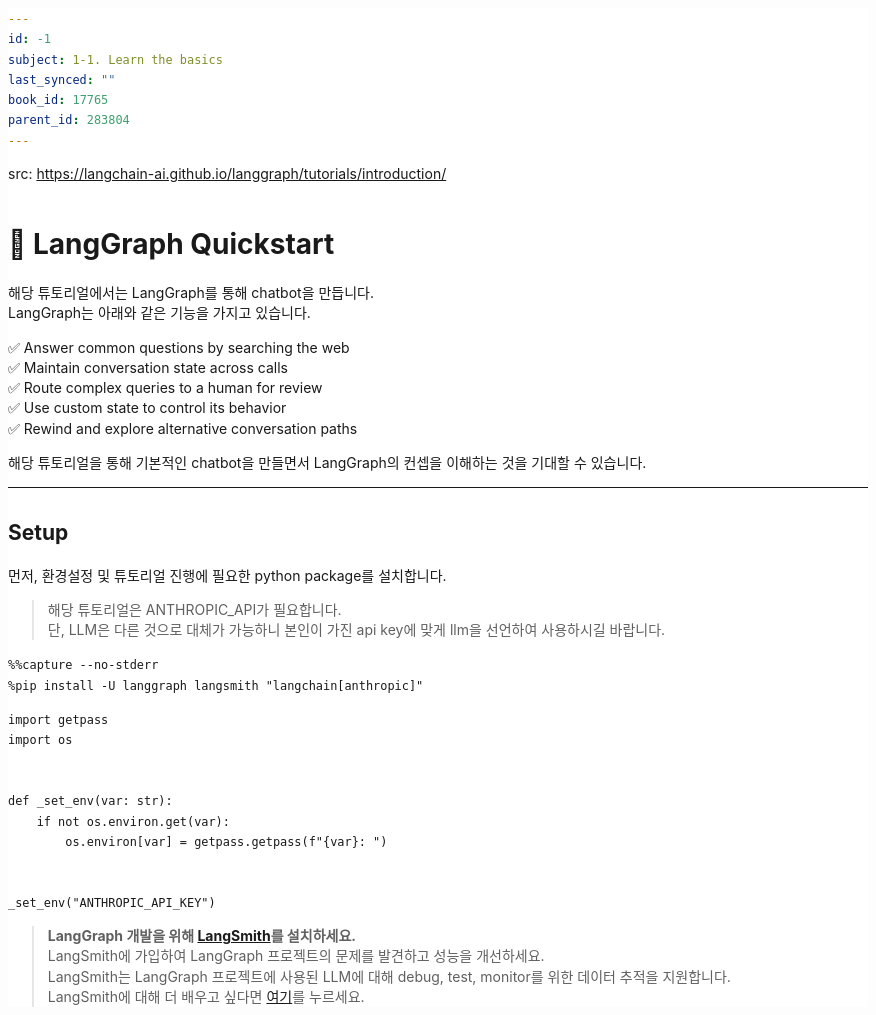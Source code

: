 ```yaml
---
id: -1
subject: 1-1. Learn the basics
last_synced: ""
book_id: 17765
parent_id: 283804
---
```

src: https://langchain-ai.github.io/langgraph/tutorials/introduction/

# 🚀 LangGraph Quickstart

해당 튜토리얼에서는 LangGraph를 통해 chatbot을 만듭니다.  
LangGraph는 아래와 같은 기능을 가지고 있습니다.

✅ Answer common questions by searching the web  
✅ Maintain conversation state across calls  
✅ Route complex queries to a human for review  
✅ Use custom state to control its behavior  
✅ Rewind and explore alternative conversation paths  


해당 튜토리얼을 통해 기본적인 chatbot을 만들면서
LangGraph의 컨셉을 이해하는 것을 기대할 수 있습니다.

___

## Setup
먼저, 환경설정 및 튜토리얼 진행에 필요한 python package를 설치합니다.
> 해당 튜토리얼은 ANTHROPIC_API가 필요합니다.   
> 단, LLM은 다른 것으로 대체가 가능하니 본인이 가진 api key에 맞게 llm을 선언하여 사용하시길 바랍니다.  

```
%%capture --no-stderr
%pip install -U langgraph langsmith "langchain[anthropic]"
```

```
import getpass
import os


def _set_env(var: str):
    if not os.environ.get(var):
        os.environ[var] = getpass.getpass(f"{var}: ")


_set_env("ANTHROPIC_API_KEY")
```
>**LangGraph 개발을 위해 [LangSmith](https://smith.langchain.com/)를 설치하세요.**  
LangSmith에 가입하여 LangGraph 프로젝트의 문제를 발견하고 성능을 개선하세요.  
LangSmith는 LangGraph 프로젝트에 사용된 LLM에 대해 debug, test, monitor를 위한 데이터 추적을 지원합니다.  
LangSmith에 대해 더 배우고 싶다면 [여기](https://docs.smith.langchain.com/)를 누르세요.  
